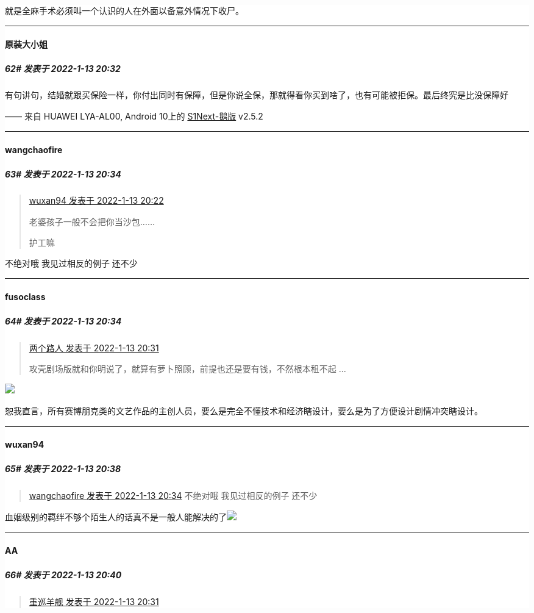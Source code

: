 就是全麻手术必须叫一个认识的人在外面以备意外情况下收尸。

*****

####  原装大小姐  
##### 62#       发表于 2022-1-13 20:32

有句讲句，结婚就跟买保险一样，你付出同时有保障，但是你说全保，那就得看你买到啥了，也有可能被拒保。最后终究是比没保障好

—— 来自 HUAWEI LYA-AL00, Android 10上的 [S1Next-鹅版](https://github.com/ykrank/S1-Next/releases) v2.5.2

*****

####  wangchaofire  
##### 63#       发表于 2022-1-13 20:34

<blockquote><a href="httphttps://bbs.saraba1st.com/2b/forum.php?mod=redirect&amp;goto=findpost&amp;pid=54277603&amp;ptid=2047212" target="_blank">wuxan94 发表于 2022-1-13 20:22</a>

老婆孩子一般不会把你当沙包……

护工嘛</blockquote>
不绝对哦 我见过相反的例子 还不少

*****

####  fusoclass  
##### 64#       发表于 2022-1-13 20:34

<blockquote><a href="httphttps://bbs.saraba1st.com/2b/forum.php?mod=redirect&amp;goto=findpost&amp;pid=54277720&amp;ptid=2047212" target="_blank">两个路人 发表于 2022-1-13 20:31</a>

攻壳剧场版就和你明说了，就算有萝卜照顾，前提也还是要有钱，不然根本租不起 ...</blockquote>
<img src="https://static.saraba1st.com/image/smiley/face2017/067.png" referrerpolicy="no-referrer">

恕我直言，所有赛博朋克类的文艺作品的主创人员，要么是完全不懂技术和经济瞎设计，要么是为了方便设计剧情冲突瞎设计。

*****

####  wuxan94  
##### 65#       发表于 2022-1-13 20:38

<blockquote><a href="httphttps://bbs.saraba1st.com/2b/forum.php?mod=redirect&amp;goto=findpost&amp;pid=54277752&amp;ptid=2047212" target="_blank">wangchaofire 发表于 2022-1-13 20:34</a>
不绝对哦 我见过相反的例子 还不少</blockquote>
血姻级别的羁绊不够个陌生人的话真不是一般人能解决的了<img src="https://static.saraba1st.com/image/smiley/face2017/067.png" referrerpolicy="no-referrer">

*****

####  ΑΑ  
##### 66#       发表于 2022-1-13 20:40

<blockquote><a href="httphttps://bbs.saraba1st.com/2b/forum.php?mod=redirect&amp;goto=findpost&amp;pid=54277716&amp;ptid=2047212" target="_blank">重巡羊舰 发表于 2022-1-13 20:31</a>
